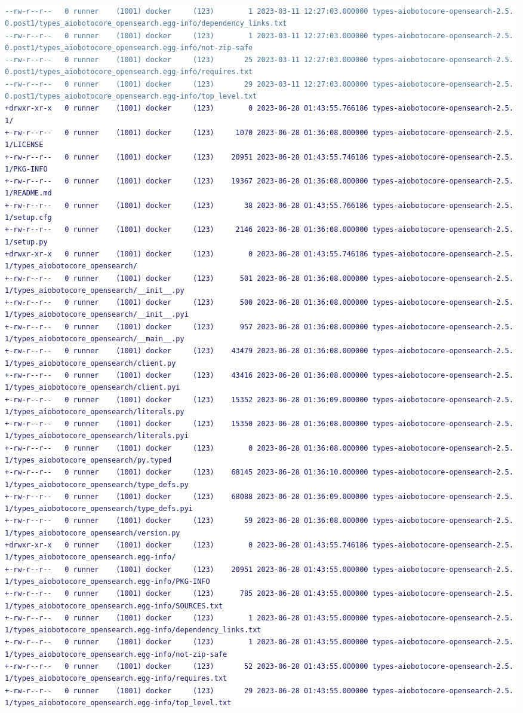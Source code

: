 ```diff
--rw-r--r--   0 runner    (1001) docker     (123)        1 2023-03-11 12:27:03.000000 types-aiobotocore-opensearch-2.5.0.post1/types_aiobotocore_opensearch.egg-info/dependency_links.txt
--rw-r--r--   0 runner    (1001) docker     (123)        1 2023-03-11 12:27:03.000000 types-aiobotocore-opensearch-2.5.0.post1/types_aiobotocore_opensearch.egg-info/not-zip-safe
--rw-r--r--   0 runner    (1001) docker     (123)       25 2023-03-11 12:27:03.000000 types-aiobotocore-opensearch-2.5.0.post1/types_aiobotocore_opensearch.egg-info/requires.txt
--rw-r--r--   0 runner    (1001) docker     (123)       29 2023-03-11 12:27:03.000000 types-aiobotocore-opensearch-2.5.0.post1/types_aiobotocore_opensearch.egg-info/top_level.txt
+drwxr-xr-x   0 runner    (1001) docker     (123)        0 2023-06-28 01:43:55.766186 types-aiobotocore-opensearch-2.5.1/
+-rw-r--r--   0 runner    (1001) docker     (123)     1070 2023-06-28 01:36:08.000000 types-aiobotocore-opensearch-2.5.1/LICENSE
+-rw-r--r--   0 runner    (1001) docker     (123)    20951 2023-06-28 01:43:55.746186 types-aiobotocore-opensearch-2.5.1/PKG-INFO
+-rw-r--r--   0 runner    (1001) docker     (123)    19367 2023-06-28 01:36:08.000000 types-aiobotocore-opensearch-2.5.1/README.md
+-rw-r--r--   0 runner    (1001) docker     (123)       38 2023-06-28 01:43:55.766186 types-aiobotocore-opensearch-2.5.1/setup.cfg
+-rw-r--r--   0 runner    (1001) docker     (123)     2146 2023-06-28 01:36:08.000000 types-aiobotocore-opensearch-2.5.1/setup.py
+drwxr-xr-x   0 runner    (1001) docker     (123)        0 2023-06-28 01:43:55.746186 types-aiobotocore-opensearch-2.5.1/types_aiobotocore_opensearch/
+-rw-r--r--   0 runner    (1001) docker     (123)      501 2023-06-28 01:36:08.000000 types-aiobotocore-opensearch-2.5.1/types_aiobotocore_opensearch/__init__.py
+-rw-r--r--   0 runner    (1001) docker     (123)      500 2023-06-28 01:36:08.000000 types-aiobotocore-opensearch-2.5.1/types_aiobotocore_opensearch/__init__.pyi
+-rw-r--r--   0 runner    (1001) docker     (123)      957 2023-06-28 01:36:08.000000 types-aiobotocore-opensearch-2.5.1/types_aiobotocore_opensearch/__main__.py
+-rw-r--r--   0 runner    (1001) docker     (123)    43479 2023-06-28 01:36:08.000000 types-aiobotocore-opensearch-2.5.1/types_aiobotocore_opensearch/client.py
+-rw-r--r--   0 runner    (1001) docker     (123)    43416 2023-06-28 01:36:08.000000 types-aiobotocore-opensearch-2.5.1/types_aiobotocore_opensearch/client.pyi
+-rw-r--r--   0 runner    (1001) docker     (123)    15352 2023-06-28 01:36:09.000000 types-aiobotocore-opensearch-2.5.1/types_aiobotocore_opensearch/literals.py
+-rw-r--r--   0 runner    (1001) docker     (123)    15350 2023-06-28 01:36:08.000000 types-aiobotocore-opensearch-2.5.1/types_aiobotocore_opensearch/literals.pyi
+-rw-r--r--   0 runner    (1001) docker     (123)        0 2023-06-28 01:36:08.000000 types-aiobotocore-opensearch-2.5.1/types_aiobotocore_opensearch/py.typed
+-rw-r--r--   0 runner    (1001) docker     (123)    68145 2023-06-28 01:36:10.000000 types-aiobotocore-opensearch-2.5.1/types_aiobotocore_opensearch/type_defs.py
+-rw-r--r--   0 runner    (1001) docker     (123)    68088 2023-06-28 01:36:09.000000 types-aiobotocore-opensearch-2.5.1/types_aiobotocore_opensearch/type_defs.pyi
+-rw-r--r--   0 runner    (1001) docker     (123)       59 2023-06-28 01:36:08.000000 types-aiobotocore-opensearch-2.5.1/types_aiobotocore_opensearch/version.py
+drwxr-xr-x   0 runner    (1001) docker     (123)        0 2023-06-28 01:43:55.746186 types-aiobotocore-opensearch-2.5.1/types_aiobotocore_opensearch.egg-info/
+-rw-r--r--   0 runner    (1001) docker     (123)    20951 2023-06-28 01:43:55.000000 types-aiobotocore-opensearch-2.5.1/types_aiobotocore_opensearch.egg-info/PKG-INFO
+-rw-r--r--   0 runner    (1001) docker     (123)      785 2023-06-28 01:43:55.000000 types-aiobotocore-opensearch-2.5.1/types_aiobotocore_opensearch.egg-info/SOURCES.txt
+-rw-r--r--   0 runner    (1001) docker     (123)        1 2023-06-28 01:43:55.000000 types-aiobotocore-opensearch-2.5.1/types_aiobotocore_opensearch.egg-info/dependency_links.txt
+-rw-r--r--   0 runner    (1001) docker     (123)        1 2023-06-28 01:43:55.000000 types-aiobotocore-opensearch-2.5.1/types_aiobotocore_opensearch.egg-info/not-zip-safe
+-rw-r--r--   0 runner    (1001) docker     (123)       52 2023-06-28 01:43:55.000000 types-aiobotocore-opensearch-2.5.1/types_aiobotocore_opensearch.egg-info/requires.txt
+-rw-r--r--   0 runner    (1001) docker     (123)       29 2023-06-28 01:43:55.000000 types-aiobotocore-opensearch-2.5.1/types_aiobotocore_opensearch.egg-info/top_level.txt
```
